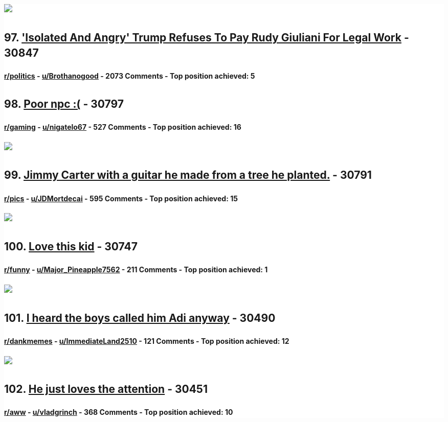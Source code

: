 <a href="https://i.redd.it/iyp1os90edb61.jpg"><img src="https://b.thumbs.redditmedia.com/ccNcP9XDdCQUw2oIV0bn3p295Mvpg4ysnbukIbPJtjg.jpg"></img></a>

## 97. ['Isolated And Angry' Trump Refuses To Pay Rudy Giuliani For Legal Work](http://reddit.com/r/politics/comments/kwy3eo/isolated_and_angry_trump_refuses_to_pay_rudy/) - 30847
#### [r/politics](http://reddit.com/r/politics) - [u/Brothanogood](http://reddit.com/u/Brothanogood) - 2073 Comments - Top position achieved: 5

## 98. [Poor npc :(](http://reddit.com/r/gaming/comments/kxdn3j/poor_npc/) - 30797
#### [r/gaming](http://reddit.com/r/gaming) - [u/nigatelo67](http://reddit.com/u/nigatelo67) - 527 Comments - Top position achieved: 16

<a href="https://i.redd.it/t82z3ytqucb61.png"><img src="https://b.thumbs.redditmedia.com/1qBB2M6mPiV93NeylUOoxOA4oYKK9njaZFXGL1GdjFE.jpg"></img></a>

## 99. [Jimmy Carter with a guitar he made from a tree he planted.](http://reddit.com/r/pics/comments/kx2opi/jimmy_carter_with_a_guitar_he_made_from_a_tree_he/) - 30791
#### [r/pics](http://reddit.com/r/pics) - [u/JDMortdecai](http://reddit.com/u/JDMortdecai) - 595 Comments - Top position achieved: 15

<a href="https://i.redd.it/dmkxq8uis9b61.jpg"><img src="https://b.thumbs.redditmedia.com/HvDVTfxRjLj5z36sEYO2ojIUixCn_QnWBrRrf1wrwds.jpg"></img></a>

## 100. [Love this kid](http://reddit.com/r/funny/comments/kwxpwc/love_this_kid/) - 30747
#### [r/funny](http://reddit.com/r/funny) - [u/Major_Pineapple7562](http://reddit.com/u/Major_Pineapple7562) - 211 Comments - Top position achieved: 1

<a href="https://i.redd.it/p0kymrpk08b61.jpg"><img src="https://b.thumbs.redditmedia.com/SJ8h_hdBDPoPW-YIn-uTP0hKzP4y9U3eGnOepV33Qic.jpg"></img></a>

## 101. [I heard the boys called him Adi anyway](http://reddit.com/r/dankmemes/comments/kwzvdr/i_heard_the_boys_called_him_adi_anyway/) - 30490
#### [r/dankmemes](http://reddit.com/r/dankmemes) - [u/ImmediateLand2510](http://reddit.com/u/ImmediateLand2510) - 121 Comments - Top position achieved: 12

<a href="https://i.redd.it/yt1ssjfvo8b61.jpg"><img src="https://b.thumbs.redditmedia.com/n2SQ-4fVzprIBXBiT_Qv-R5A-Jet0UZsmvH_FaYOhsg.jpg"></img></a>

## 102. [He just loves the attention](http://reddit.com/r/aww/comments/kxebzr/he_just_loves_the_attention/) - 30451
#### [r/aww](http://reddit.com/r/aww) - [u/vladgrinch](http://reddit.com/u/vladgrinch) - 368 Comments - Top position achieved: 10

